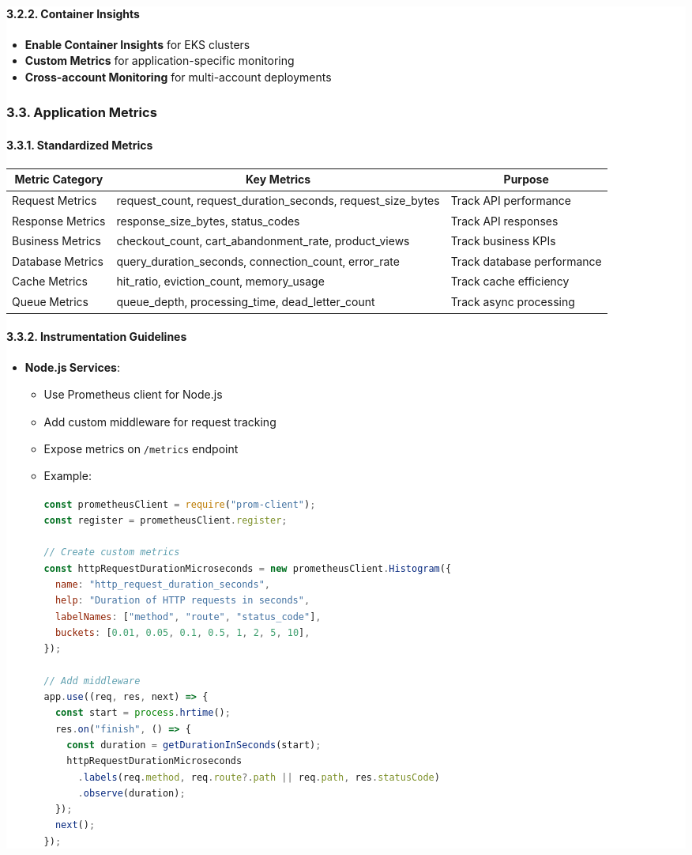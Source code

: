 #### 3.2.2. Container Insights

- **Enable Container Insights** for EKS clusters
- **Custom Metrics** for application-specific monitoring
- **Cross-account Monitoring** for multi-account deployments

### 3.3. Application Metrics

#### 3.3.1. Standardized Metrics

| Metric Category  | Key Metrics                                                 | Purpose                    |
| ---------------- | ----------------------------------------------------------- | -------------------------- |
| Request Metrics  | request_count, request_duration_seconds, request_size_bytes | Track API performance      |
| Response Metrics | response_size_bytes, status_codes                           | Track API responses        |
| Business Metrics | checkout_count, cart_abandonment_rate, product_views        | Track business KPIs        |
| Database Metrics | query_duration_seconds, connection_count, error_rate        | Track database performance |
| Cache Metrics    | hit_ratio, eviction_count, memory_usage                     | Track cache efficiency     |
| Queue Metrics    | queue_depth, processing_time, dead_letter_count             | Track async processing     |

#### 3.3.2. Instrumentation Guidelines

- **Node.js Services**:

  - Use Prometheus client for Node.js
  - Add custom middleware for request tracking
  - Expose metrics on `/metrics` endpoint
  - Example:

    ```javascript
    const prometheusClient = require("prom-client");
    const register = prometheusClient.register;

    // Create custom metrics
    const httpRequestDurationMicroseconds = new prometheusClient.Histogram({
      name: "http_request_duration_seconds",
      help: "Duration of HTTP requests in seconds",
      labelNames: ["method", "route", "status_code"],
      buckets: [0.01, 0.05, 0.1, 0.5, 1, 2, 5, 10],
    });

    // Add middleware
    app.use((req, res, next) => {
      const start = process.hrtime();
      res.on("finish", () => {
        const duration = getDurationInSeconds(start);
        httpRequestDurationMicroseconds
          .labels(req.method, req.route?.path || req.path, res.statusCode)
          .observe(duration);
      });
      next();
    });
